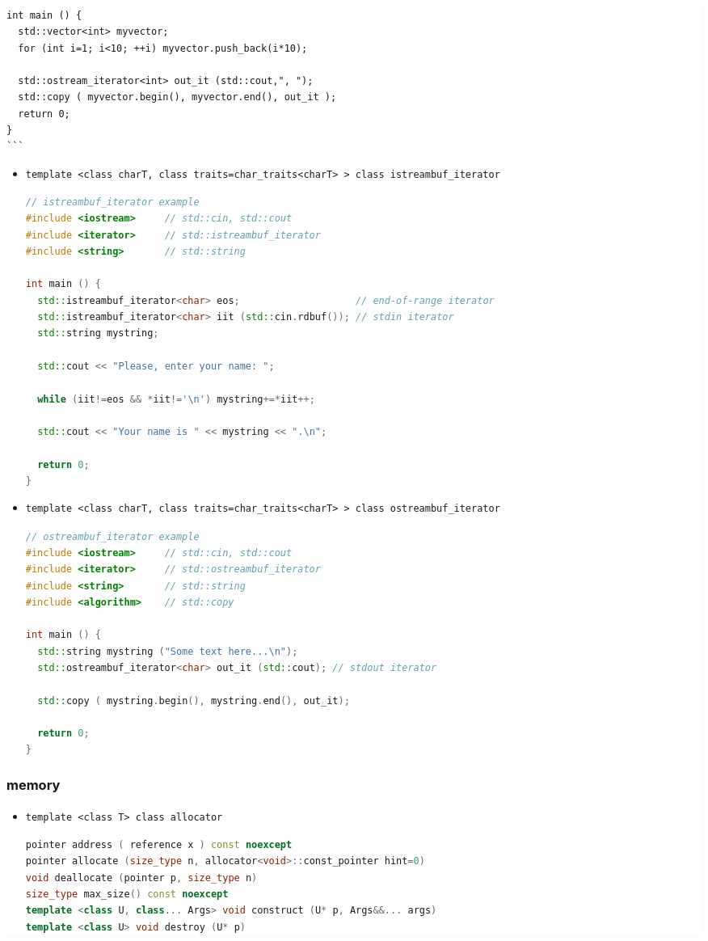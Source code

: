     int main () {
      std::vector<int> myvector;
      for (int i=1; i<10; ++i) myvector.push_back(i*10);
    
      std::ostream_iterator<int> out_it (std::cout,", ");
      std::copy ( myvector.begin(), myvector.end(), out_it );
      return 0;
    }
    ```

  - `template <class charT, class traits=char_traits<charT> > class istreambuf_iterator`

    ```c++
    // istreambuf_iterator example
    #include <iostream>     // std::cin, std::cout
    #include <iterator>     // std::istreambuf_iterator
    #include <string>       // std::string
    
    int main () {
      std::istreambuf_iterator<char> eos;                    // end-of-range iterator
      std::istreambuf_iterator<char> iit (std::cin.rdbuf()); // stdin iterator
      std::string mystring;
    
      std::cout << "Please, enter your name: ";
    
      while (iit!=eos && *iit!='\n') mystring+=*iit++;
    
      std::cout << "Your name is " << mystring << ".\n";
    
      return 0;
    }
    ```

  - `template <class charT, class traits=char_traits<charT> > class ostreambuf_iterator`

    ```c++
    // ostreambuf_iterator example
    #include <iostream>     // std::cin, std::cout
    #include <iterator>     // std::ostreambuf_iterator
    #include <string>       // std::string
    #include <algorithm>    // std::copy
    
    int main () {
      std::string mystring ("Some text here...\n");
      std::ostreambuf_iterator<char> out_it (std::cout); // stdout iterator
    
      std::copy ( mystring.begin(), mystring.end(), out_it);
    
      return 0;
    }
    ```

### memory

- `template <class T> class allocator`

  ```c++
  pointer address ( reference x ) const noexcept
  pointer allocate (size_type n, allocator<void>::const_pointer hint=0)
  void deallocate (pointer p, size_type n)
  size_type max_size() const noexcept
  template <class U, class... Args> void construct (U* p, Args&&... args)
  template <class U> void destroy (U* p)
  ```
